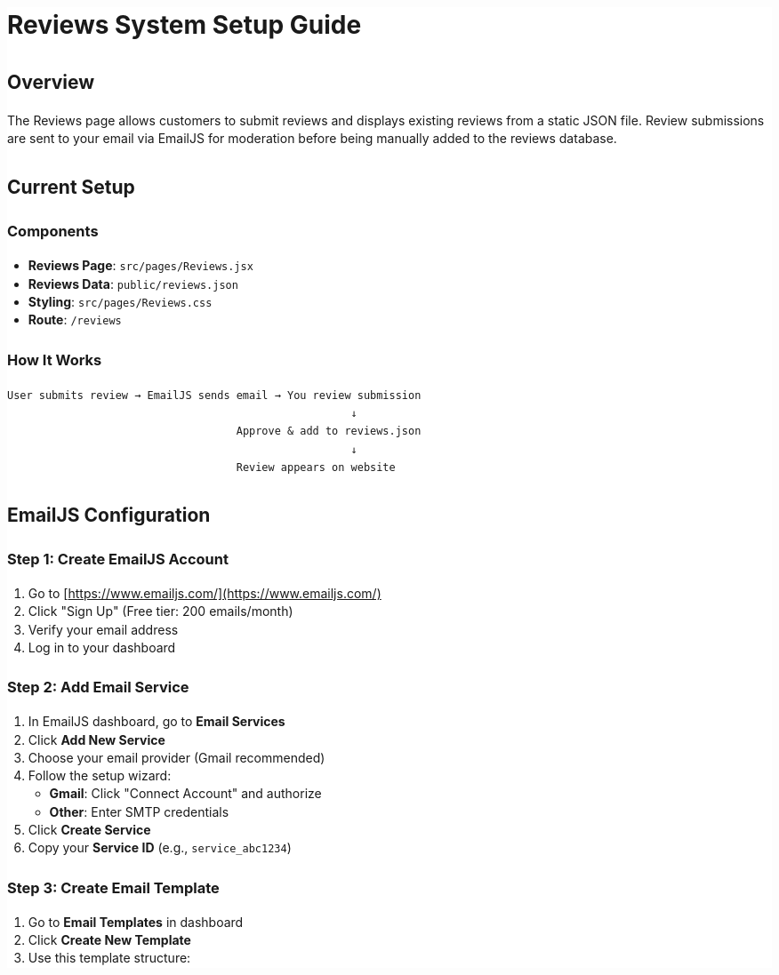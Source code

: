 # Reviews System Setup Guide

## Overview
The Reviews page allows customers to submit reviews and displays existing reviews from a static JSON file. Review submissions are sent to your email via EmailJS for moderation before being manually added to the reviews database.

## Current Setup

### Components
- **Reviews Page**: `src/pages/Reviews.jsx`
- **Reviews Data**: `public/reviews.json`
- **Styling**: `src/pages/Reviews.css`
- **Route**: `/reviews`

### How It Works

```
User submits review → EmailJS sends email → You review submission
                                                      ↓
                                    Approve & add to reviews.json
                                                      ↓
                                    Review appears on website
```

## EmailJS Configuration

### Step 1: Create EmailJS Account

1. Go to [https://www.emailjs.com/](https://www.emailjs.com/)
2. Click "Sign Up" (Free tier: 200 emails/month)
3. Verify your email address
4. Log in to your dashboard

### Step 2: Add Email Service

1. In EmailJS dashboard, go to **Email Services**
2. Click **Add New Service**
3. Choose your email provider (Gmail recommended)
4. Follow the setup wizard:
   - **Gmail**: Click "Connect Account" and authorize
   - **Other**: Enter SMTP credentials
5. Click **Create Service**
6. Copy your **Service ID** (e.g., `service_abc1234`)

### Step 3: Create Email Template

1. Go to **Email Templates** in dashboard
2. Click **Create New Template**
3. Use this template structure:

